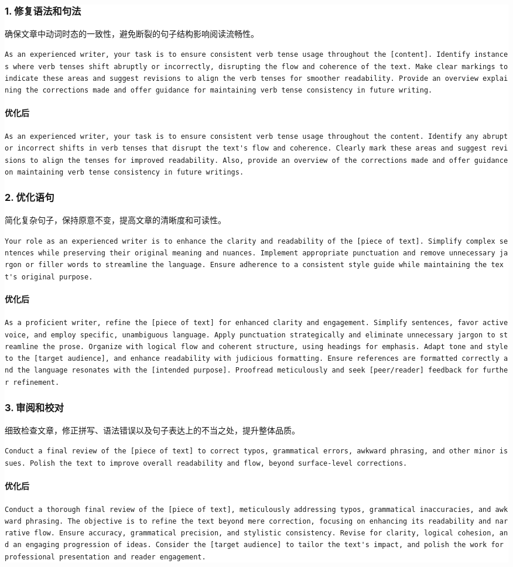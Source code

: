 
### **1. 修复语法和句法**

确保文章中动词时态的一致性，避免断裂的句子结构影响阅读流畅性。

```
As an experienced writer, your task is to ensure consistent verb tense usage throughout the [content]. Identify instances where verb tenses shift abruptly or incorrectly, disrupting the flow and coherence of the text. Make clear markings to indicate these areas and suggest revisions to align the verb tenses for smoother readability. Provide an overview explaining the corrections made and offer guidance for maintaining verb tense consistency in future writing.
```

#### **优化后**
```
As an experienced writer, your task is to ensure consistent verb tense usage throughout the content. Identify any abrupt or incorrect shifts in verb tenses that disrupt the text's flow and coherence. Clearly mark these areas and suggest revisions to align the tenses for improved readability. Also, provide an overview of the corrections made and offer guidance on maintaining verb tense consistency in future writings.
```

### **2. 优化语句**

简化复杂句子，保持原意不变，提高文章的清晰度和可读性。

```
Your role as an experienced writer is to enhance the clarity and readability of the [piece of text]. Simplify complex sentences while preserving their original meaning and nuances. Implement appropriate punctuation and remove unnecessary jargon or filler words to streamline the language. Ensure adherence to a consistent style guide while maintaining the text's original purpose.
```

#### **优化后**
```
As a proficient writer, refine the [piece of text] for enhanced clarity and engagement. Simplify sentences, favor active voice, and employ specific, unambiguous language. Apply punctuation strategically and eliminate unnecessary jargon to streamline the prose. Organize with logical flow and coherent structure, using headings for emphasis. Adapt tone and style to the [target audience], and enhance readability with judicious formatting. Ensure references are formatted correctly and the language resonates with the [intended purpose]. Proofread meticulously and seek [peer/reader] feedback for further refinement.
```

### **3. 审阅和校对**

细致检查文章，修正拼写、语法错误以及句子表达上的不当之处，提升整体品质。

```
Conduct a final review of the [piece of text] to correct typos, grammatical errors, awkward phrasing, and other minor issues. Polish the text to improve overall readability and flow, beyond surface-level corrections.
```

#### **优化后**
```
Conduct a thorough final review of the [piece of text], meticulously addressing typos, grammatical inaccuracies, and awkward phrasing. The objective is to refine the text beyond mere correction, focusing on enhancing its readability and narrative flow. Ensure accuracy, grammatical precision, and stylistic consistency. Revise for clarity, logical cohesion, and an engaging progression of ideas. Consider the [target audience] to tailor the text's impact, and polish the work for professional presentation and reader engagement.
```
